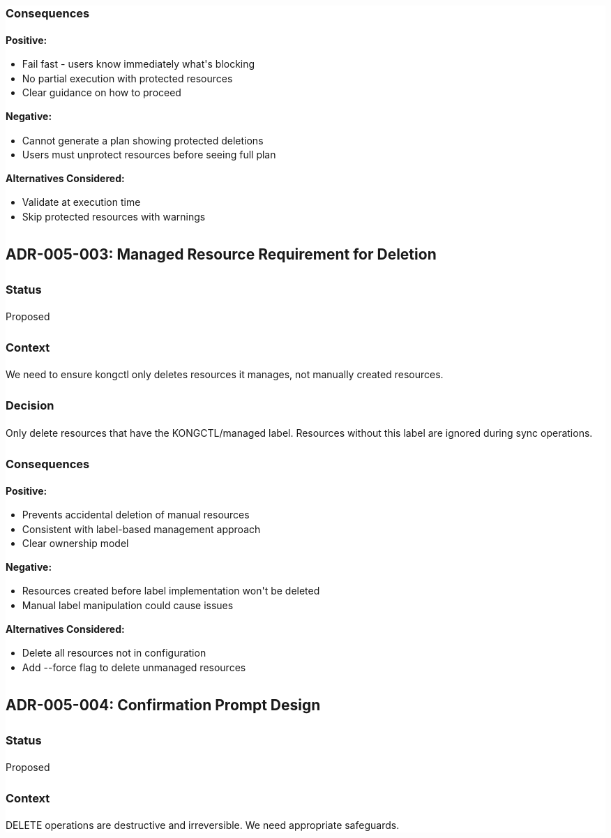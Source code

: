 ### Consequences
**Positive:**
- Fail fast - users know immediately what's blocking
- No partial execution with protected resources
- Clear guidance on how to proceed

**Negative:**
- Cannot generate a plan showing protected deletions
- Users must unprotect resources before seeing full plan

**Alternatives Considered:**
- Validate at execution time
- Skip protected resources with warnings

## ADR-005-003: Managed Resource Requirement for Deletion

### Status
Proposed

### Context
We need to ensure kongctl only deletes resources it manages, not manually
created resources.

### Decision
Only delete resources that have the KONGCTL/managed label. Resources without
this label are ignored during sync operations.

### Consequences
**Positive:**
- Prevents accidental deletion of manual resources
- Consistent with label-based management approach
- Clear ownership model

**Negative:**
- Resources created before label implementation won't be deleted
- Manual label manipulation could cause issues

**Alternatives Considered:**
- Delete all resources not in configuration
- Add --force flag to delete unmanaged resources

## ADR-005-004: Confirmation Prompt Design

### Status
Proposed

### Context
DELETE operations are destructive and irreversible. We need appropriate
safeguards.
